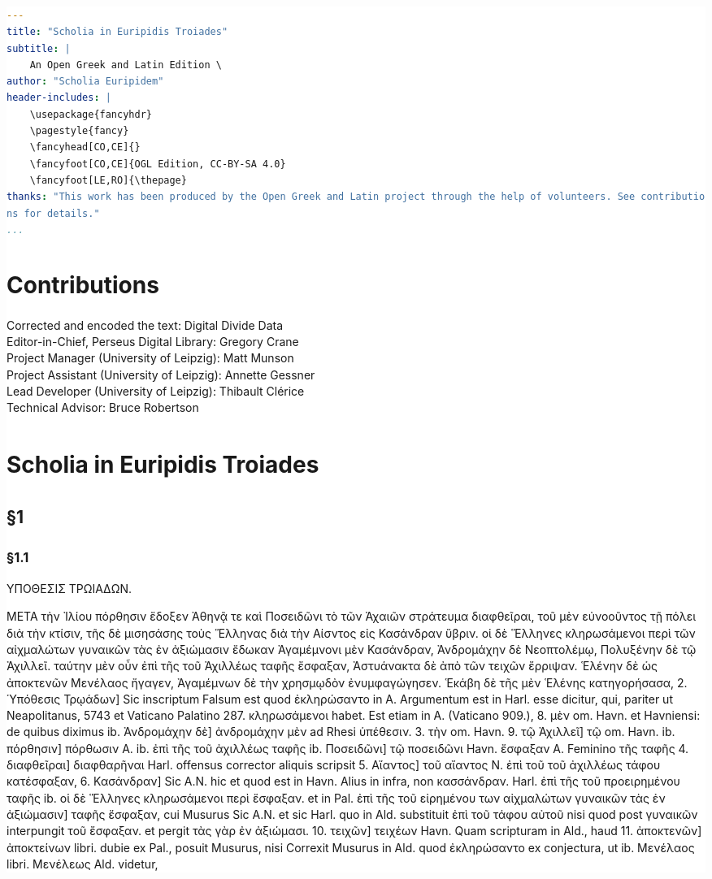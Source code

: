 ```yaml
---
title: "Scholia in Euripidis Troiades"
subtitle: |
	An Open Greek and Latin Edition \ 
author: "Scholia Euripidem"
header-includes: | 
	\usepackage{fancyhdr}
	\pagestyle{fancy}
	\fancyhead[CO,CE]{}
	\fancyfoot[CO,CE]{OGL Edition, CC-BY-SA 4.0}
	\fancyfoot[LE,RO]{\thepage}
thanks: "This work has been produced by the Open Greek and Latin project through the help of volunteers. See contributions for details."
...
```


# Contributions  

Corrected and encoded the text: Digital Divide Data  
 Editor-in-Chief, Perseus Digital Library: Gregory Crane  
 Project Manager (University of Leipzig): Matt Munson  
 Project Assistant (University of Leipzig): Annette Gessner  
 Lead Developer (University of Leipzig): Thibault Clérice  
 Technical Advisor: Bruce Robertson  

# Scholia in Euripidis Troiades  

## §1  

### §1.1  

<head>ΥΠΟΘΕΣΙΣ ΤΡΩΙΑΔΩΝ.</head>
                        <p>ΜΕΤΑ τὴν Ἰλίου πόρθησιν ἔδοξεν Ἀθηνᾷ τε καὶ Ποσειδῶνι τὸ τῶν Ἀχαιῶν
                            στράτευμα διαφθεῖραι, τοῦ μὲν εὐνοοῦντος τῇ πόλει <lb n="5"/> διὰ τὴν
                            κτίσιν, τῆς δὲ μισησάσης τοὺς Ἕλληνας διὰ τὴν Αίσντος εἰς Κασάνδραν
                            ὕβριν. οἱ δὲ Ἕλληνες κληρωσάμενοι περὶ τῶν αἰχμαλώτων γυναικῶν τὰς ἐν
                            ἀξιώμασιν ἔδωκαν Ἀγαμέμνονι μὲν Κασάνδραν, Ἀνδρομάχην δὲ Νεοπτολέμῳ,
                            Πολυξένην δὲ τῷ Ἀχιλλεῖ. ταύτην μὲν οὖν ἐπὶ τῆς τοῦ Ἀχιλλέως <lb n="10"
                            /> ταφῆς ἔσφαξαν, Ἀστυάνακτα δὲ ἀπὸ τῶν τειχῶν ἔρριψαν. Ἑλένην δὲ ὡς
                            ἀποκτενῶν Μενέλαος ἤγαγεν, Ἀγαμέμνων δὲ τὴν χρησμῳδὸν ἐνυμφαγώγησεν.
                            Ἑκάβη δὲ τῆς μὲν Ἑλένης κατηγορήσασα, <note type="footnote">2. Ὑπόθεσις
                                Τρῳάδων] Sic inscriptum Falsum est quod ἐκληρώσαντο in A. Argumentum
                                est in Harl. esse dicitur, qui, pariter ut Neapolitanus, 5743 et
                                Vaticano Palatino 287. κληρωσάμενοι habet. Est etiam in A. (Vaticano
                                909.), 8. μὲν om. Havn. et Havniensi: de quibus diximus ib.
                                Ἀνδρομάχην δὲ] ἀνδρομάχην μὲν ad Rhesi ὑπέθεσιν. 3. τὴν om. Havn. 9.
                                τῷ Ἀχιλλεῖ] τῷ om. Havn. ib. πόρθησιν] πόρθωσιν A. ib. ἐπὶ τῆς τοῦ
                                ἀχιλλέως ταφῆς ib. Ποσειδῶνι] τῷ ποσειδῶνι Havn. ἔσφαξαν A. Feminino
                                τῆς ταφῆς 4. διαφθεῖραι] διαφθαρῆναι Harl. offensus corrector
                                aliquis scripsit 5. Αἴαντος] τοῦ αἴαντος N. ἐπὶ τοῦ τοῦ ἀχιλλέως
                                τάφου κατέσφαξαν, 6. Κασάνδραν] Sic A.N. hic et quod est in Havn.
                                Alius in infra, non κασσάνδραν. Harl. ἐπὶ τῆς τοῦ προειρημένου ταφῆς
                                ib. οἱ δὲ Ἕλληνες κληρωσάμενοι περὶ ἔσφαξαν. et in Pal. ἐπὶ τῆς τοῦ
                                εἰρημένου των αἰχμαλώτων γυναικῶν τὰς ἐν ἀξιώμασιν] ταφῆς ἔσφαξαν,
                                cui Musurus Sic A.N. et sic Harl. quo in Ald. substituit ἐπὶ τοῦ
                                τάφου αὐτοῦ nisi quod post γυναικῶν interpungit τοῦ ἔσφαξαν. et
                                pergit τὰς γὰρ ἐν ἀξιώμασι. 10. τειχῶν] τειχέων Havn. Quam
                                scripturam in Ald., haud 11. ἀποκτενῶν] ἀποκτείνων libri. dubie ex
                                Pal., posuit Musurus, nisi Correxit Musurus in Ald. quod ἐκληρώσαντο
                                ex conjectura, ut ib. Μενέλαος libri. Μενέλεως Ald. videtur,